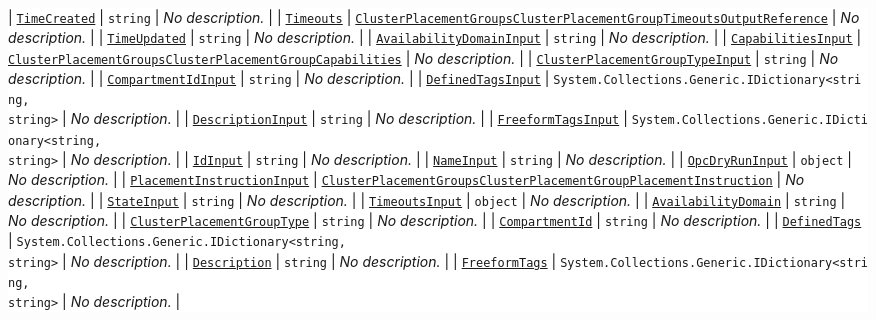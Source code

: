 | <code><a href="#rhizo-co-terraform-provider-oci.clusterPlacementGroupsClusterPlacementGroup.ClusterPlacementGroupsClusterPlacementGroup.property.timeCreated">TimeCreated</a></code> | <code>string</code> | *No description.* |
| <code><a href="#rhizo-co-terraform-provider-oci.clusterPlacementGroupsClusterPlacementGroup.ClusterPlacementGroupsClusterPlacementGroup.property.timeouts">Timeouts</a></code> | <code><a href="#rhizo-co-terraform-provider-oci.clusterPlacementGroupsClusterPlacementGroup.ClusterPlacementGroupsClusterPlacementGroupTimeoutsOutputReference">ClusterPlacementGroupsClusterPlacementGroupTimeoutsOutputReference</a></code> | *No description.* |
| <code><a href="#rhizo-co-terraform-provider-oci.clusterPlacementGroupsClusterPlacementGroup.ClusterPlacementGroupsClusterPlacementGroup.property.timeUpdated">TimeUpdated</a></code> | <code>string</code> | *No description.* |
| <code><a href="#rhizo-co-terraform-provider-oci.clusterPlacementGroupsClusterPlacementGroup.ClusterPlacementGroupsClusterPlacementGroup.property.availabilityDomainInput">AvailabilityDomainInput</a></code> | <code>string</code> | *No description.* |
| <code><a href="#rhizo-co-terraform-provider-oci.clusterPlacementGroupsClusterPlacementGroup.ClusterPlacementGroupsClusterPlacementGroup.property.capabilitiesInput">CapabilitiesInput</a></code> | <code><a href="#rhizo-co-terraform-provider-oci.clusterPlacementGroupsClusterPlacementGroup.ClusterPlacementGroupsClusterPlacementGroupCapabilities">ClusterPlacementGroupsClusterPlacementGroupCapabilities</a></code> | *No description.* |
| <code><a href="#rhizo-co-terraform-provider-oci.clusterPlacementGroupsClusterPlacementGroup.ClusterPlacementGroupsClusterPlacementGroup.property.clusterPlacementGroupTypeInput">ClusterPlacementGroupTypeInput</a></code> | <code>string</code> | *No description.* |
| <code><a href="#rhizo-co-terraform-provider-oci.clusterPlacementGroupsClusterPlacementGroup.ClusterPlacementGroupsClusterPlacementGroup.property.compartmentIdInput">CompartmentIdInput</a></code> | <code>string</code> | *No description.* |
| <code><a href="#rhizo-co-terraform-provider-oci.clusterPlacementGroupsClusterPlacementGroup.ClusterPlacementGroupsClusterPlacementGroup.property.definedTagsInput">DefinedTagsInput</a></code> | <code>System.Collections.Generic.IDictionary<string, string></code> | *No description.* |
| <code><a href="#rhizo-co-terraform-provider-oci.clusterPlacementGroupsClusterPlacementGroup.ClusterPlacementGroupsClusterPlacementGroup.property.descriptionInput">DescriptionInput</a></code> | <code>string</code> | *No description.* |
| <code><a href="#rhizo-co-terraform-provider-oci.clusterPlacementGroupsClusterPlacementGroup.ClusterPlacementGroupsClusterPlacementGroup.property.freeformTagsInput">FreeformTagsInput</a></code> | <code>System.Collections.Generic.IDictionary<string, string></code> | *No description.* |
| <code><a href="#rhizo-co-terraform-provider-oci.clusterPlacementGroupsClusterPlacementGroup.ClusterPlacementGroupsClusterPlacementGroup.property.idInput">IdInput</a></code> | <code>string</code> | *No description.* |
| <code><a href="#rhizo-co-terraform-provider-oci.clusterPlacementGroupsClusterPlacementGroup.ClusterPlacementGroupsClusterPlacementGroup.property.nameInput">NameInput</a></code> | <code>string</code> | *No description.* |
| <code><a href="#rhizo-co-terraform-provider-oci.clusterPlacementGroupsClusterPlacementGroup.ClusterPlacementGroupsClusterPlacementGroup.property.opcDryRunInput">OpcDryRunInput</a></code> | <code>object</code> | *No description.* |
| <code><a href="#rhizo-co-terraform-provider-oci.clusterPlacementGroupsClusterPlacementGroup.ClusterPlacementGroupsClusterPlacementGroup.property.placementInstructionInput">PlacementInstructionInput</a></code> | <code><a href="#rhizo-co-terraform-provider-oci.clusterPlacementGroupsClusterPlacementGroup.ClusterPlacementGroupsClusterPlacementGroupPlacementInstruction">ClusterPlacementGroupsClusterPlacementGroupPlacementInstruction</a></code> | *No description.* |
| <code><a href="#rhizo-co-terraform-provider-oci.clusterPlacementGroupsClusterPlacementGroup.ClusterPlacementGroupsClusterPlacementGroup.property.stateInput">StateInput</a></code> | <code>string</code> | *No description.* |
| <code><a href="#rhizo-co-terraform-provider-oci.clusterPlacementGroupsClusterPlacementGroup.ClusterPlacementGroupsClusterPlacementGroup.property.timeoutsInput">TimeoutsInput</a></code> | <code>object</code> | *No description.* |
| <code><a href="#rhizo-co-terraform-provider-oci.clusterPlacementGroupsClusterPlacementGroup.ClusterPlacementGroupsClusterPlacementGroup.property.availabilityDomain">AvailabilityDomain</a></code> | <code>string</code> | *No description.* |
| <code><a href="#rhizo-co-terraform-provider-oci.clusterPlacementGroupsClusterPlacementGroup.ClusterPlacementGroupsClusterPlacementGroup.property.clusterPlacementGroupType">ClusterPlacementGroupType</a></code> | <code>string</code> | *No description.* |
| <code><a href="#rhizo-co-terraform-provider-oci.clusterPlacementGroupsClusterPlacementGroup.ClusterPlacementGroupsClusterPlacementGroup.property.compartmentId">CompartmentId</a></code> | <code>string</code> | *No description.* |
| <code><a href="#rhizo-co-terraform-provider-oci.clusterPlacementGroupsClusterPlacementGroup.ClusterPlacementGroupsClusterPlacementGroup.property.definedTags">DefinedTags</a></code> | <code>System.Collections.Generic.IDictionary<string, string></code> | *No description.* |
| <code><a href="#rhizo-co-terraform-provider-oci.clusterPlacementGroupsClusterPlacementGroup.ClusterPlacementGroupsClusterPlacementGroup.property.description">Description</a></code> | <code>string</code> | *No description.* |
| <code><a href="#rhizo-co-terraform-provider-oci.clusterPlacementGroupsClusterPlacementGroup.ClusterPlacementGroupsClusterPlacementGroup.property.freeformTags">FreeformTags</a></code> | <code>System.Collections.Generic.IDictionary<string, string></code> | *No description.* |